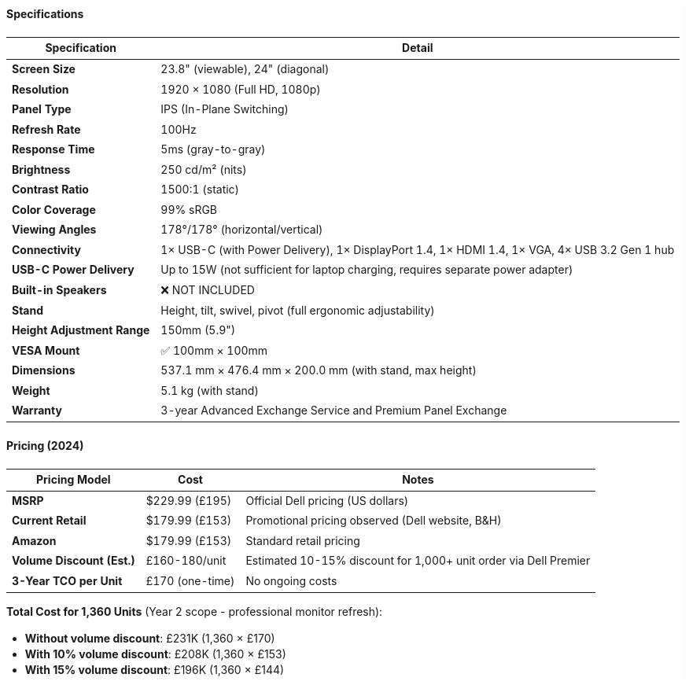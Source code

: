 #### Specifications

| Specification | Detail |
|---------------|--------|
| **Screen Size** | 23.8" (viewable), 24" (diagonal) |
| **Resolution** | 1920 × 1080 (Full HD, 1080p) |
| **Panel Type** | IPS (In-Plane Switching) |
| **Refresh Rate** | 100Hz |
| **Response Time** | 5ms (gray-to-gray) |
| **Brightness** | 250 cd/m² (nits) |
| **Contrast Ratio** | 1500:1 (static) |
| **Color Coverage** | 99% sRGB |
| **Viewing Angles** | 178°/178° (horizontal/vertical) |
| **Connectivity** | 1× USB-C (with Power Delivery), 1× DisplayPort 1.4, 1× HDMI 1.4, 1× VGA, 4× USB 3.2 Gen 1 hub |
| **USB-C Power Delivery** | Up to 15W (not sufficient for laptop charging, requires separate power adapter) |
| **Built-in Speakers** | ❌ NOT INCLUDED |
| **Stand** | Height, tilt, swivel, pivot (full ergonomic adjustability) |
| **Height Adjustment Range** | 150mm (5.9") |
| **VESA Mount** | ✅ 100mm × 100mm |
| **Dimensions** | 537.1 mm × 476.4 mm × 200.0 mm (with stand, max height) |
| **Weight** | 5.1 kg (with stand) |
| **Warranty** | 3-year Advanced Exchange Service and Premium Panel Exchange |

#### Pricing (2024)

| Pricing Model | Cost | Notes |
|---------------|------|-------|
| **MSRP** | $229.99 (£195) | Official Dell pricing (US dollars) |
| **Current Retail** | $179.99 (£153) | Promotional pricing observed (Dell website, B&H) |
| **Amazon** | $179.99 (£153) | Standard retail pricing |
| **Volume Discount (Est.)** | £160-180/unit | Estimated 10-15% discount for 1,000+ unit order via Dell Premier |
| **3-Year TCO per Unit** | £170 (one-time) | No ongoing costs |

**Total Cost for 1,360 Units** (Year 2 scope - professional monitor refresh):
- **Without volume discount**: £231K (1,360 × £170)
- **With 10% volume discount**: £208K (1,360 × £153)
- **With 15% volume discount**: £196K (1,360 × £144)
